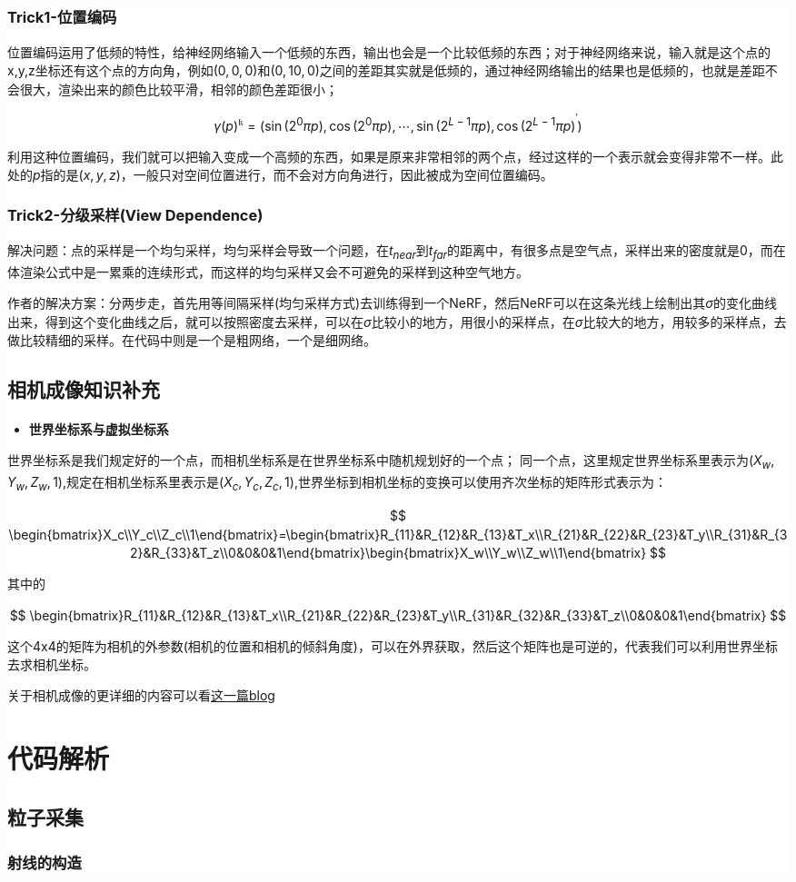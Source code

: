 ### Trick1-位置编码

位置编码运用了低频的特性，给神经网络输入一个低频的东西，输出也会是一个比较低频的东西；对于神经网络来说，输入就是这个点的x,y,z坐标还有这个点的方向角，例如$(0,0,0)$和$(0,10,0)$之间的差距其实就是低频的，通过神经网络输出的结果也是低频的，也就是差距不会很大，渲染出来的颜色比较平滑，相邻的颜色差距很小；


$$
\gamma(p)^{\mathfrak{k}}=\left(\sin(2^0\pi p),\cos(2^0\pi p),\cdots,\sin(2^{L-1}\pi p),\cos(2^{L-1}\pi p)^{^{\prime}}\right)
$$


利用这种位置编码，我们就可以把输入变成一个高频的东西，如果是原来非常相邻的两个点，经过这样的一个表示就会变得非常不一样。此处的$p$指的是$(x,y,z)$，一般只对空间位置进行，而不会对方向角进行，因此被成为空间位置编码。

### Trick2-分级采样(View Dependence)

解决问题：点的采样是一个均匀采样，均匀采样会导致一个问题，在$t_{near}$到$t_{far}$的距离中，有很多点是空气点，采样出来的密度就是0，而在体渲染公式中是一累乘的连续形式，而这样的均匀采样又会不可避免的采样到这种空气地方。

作者的解决方案：分两步走，首先用等间隔采样(均匀采样方式)去训练得到一个NeRF，然后NeRF可以在这条光线上绘制出其$\sigma$的变化曲线出来，得到这个变化曲线之后，就可以按照密度去采样，可以在$\sigma$比较小的地方，用很小的采样点，在$\sigma$比较大的地方，用较多的采样点，去做比较精细的采样。在代码中则是一个是粗网络，一个是细网络。

## 相机成像知识补充

* **世界坐标系与虚拟坐标系**

世界坐标系是我们规定好的一个点，而相机坐标系是在世界坐标系中随机规划好的一个点；
同一个点，这里规定世界坐标系里表示为$(X_w,Y_w,Z_w,1)$,规定在相机坐标系里表示是$(X_c,Y_c,Z_c,1)$,世界坐标到相机坐标的变换可以使用齐次坐标的矩阵形式表示为：


$$
\begin{bmatrix}X_c\\Y_c\\Z_c\\1\end{bmatrix}=\begin{bmatrix}R_{11}&R_{12}&R_{13}&T_x\\R_{21}&R_{22}&R_{23}&T_y\\R_{31}&R_{32}&R_{33}&T_z\\0&0&0&1\end{bmatrix}\begin{bmatrix}X_w\\Y_w\\Z_w\\1\end{bmatrix}
$$


其中的


$$
\begin{bmatrix}R_{11}&R_{12}&R_{13}&T_x\\R_{21}&R_{22}&R_{23}&T_y\\R_{31}&R_{32}&R_{33}&T_z\\0&0&0&1\end{bmatrix}
$$


这个4x4的矩阵为相机的外参数(相机的位置和相机的倾斜角度)，可以在外界获取，然后这个矩阵也是可逆的，代表我们可以利用世界坐标去求相机坐标。

关于相机成像的更详细的内容可以看[这一篇blog](https://cfcys.github.io/posts/2024/04/blog-3dv3/)


# 代码解析

## 粒子采集

### 射线的构造
